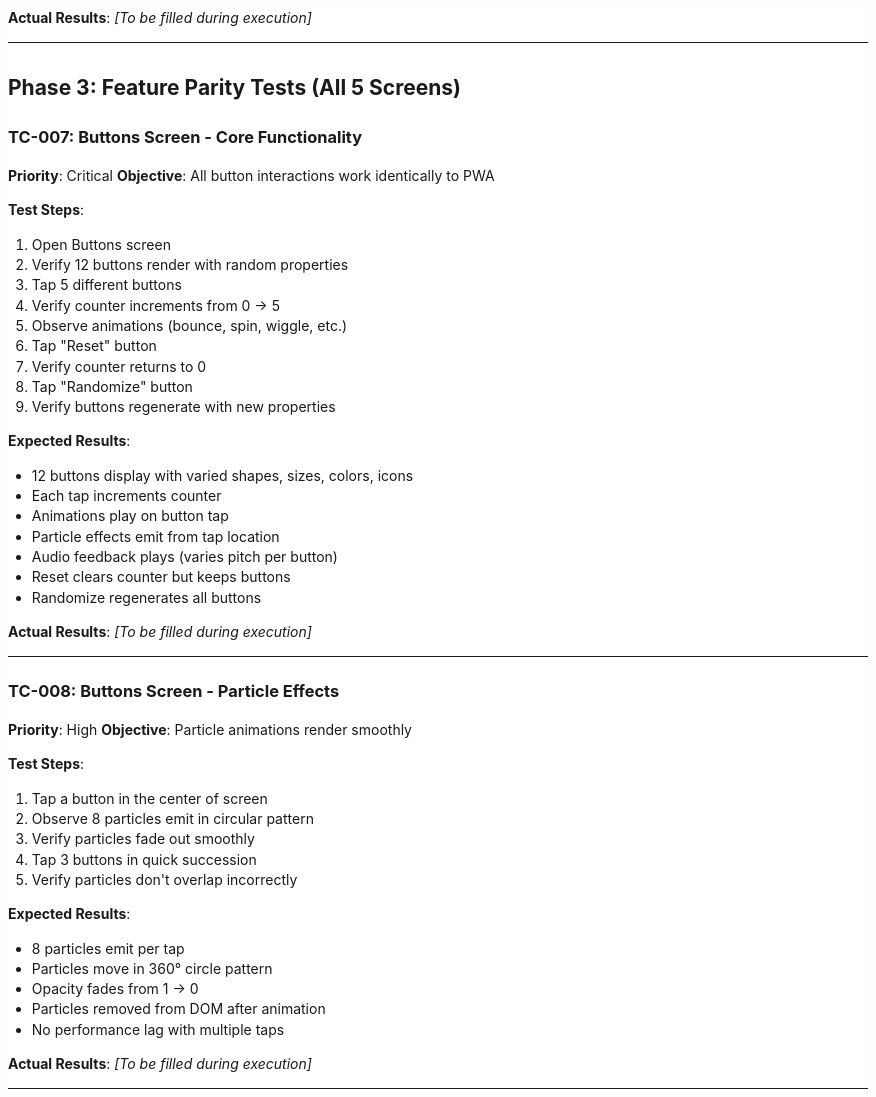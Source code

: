 **Actual Results**: _[To be filled during execution]_

---

## Phase 3: Feature Parity Tests (All 5 Screens)

### TC-007: Buttons Screen - Core Functionality
**Priority**: Critical
**Objective**: All button interactions work identically to PWA

**Test Steps**:
1. Open Buttons screen
2. Verify 12 buttons render with random properties
3. Tap 5 different buttons
4. Verify counter increments from 0 → 5
5. Observe animations (bounce, spin, wiggle, etc.)
6. Tap "Reset" button
7. Verify counter returns to 0
8. Tap "Randomize" button
9. Verify buttons regenerate with new properties

**Expected Results**:
- 12 buttons display with varied shapes, sizes, colors, icons
- Each tap increments counter
- Animations play on button tap
- Particle effects emit from tap location
- Audio feedback plays (varies pitch per button)
- Reset clears counter but keeps buttons
- Randomize regenerates all buttons

**Actual Results**: _[To be filled during execution]_

---

### TC-008: Buttons Screen - Particle Effects
**Priority**: High
**Objective**: Particle animations render smoothly

**Test Steps**:
1. Tap a button in the center of screen
2. Observe 8 particles emit in circular pattern
3. Verify particles fade out smoothly
4. Tap 3 buttons in quick succession
5. Verify particles don't overlap incorrectly

**Expected Results**:
- 8 particles emit per tap
- Particles move in 360° circle pattern
- Opacity fades from 1 → 0
- Particles removed from DOM after animation
- No performance lag with multiple taps

**Actual Results**: _[To be filled during execution]_

---